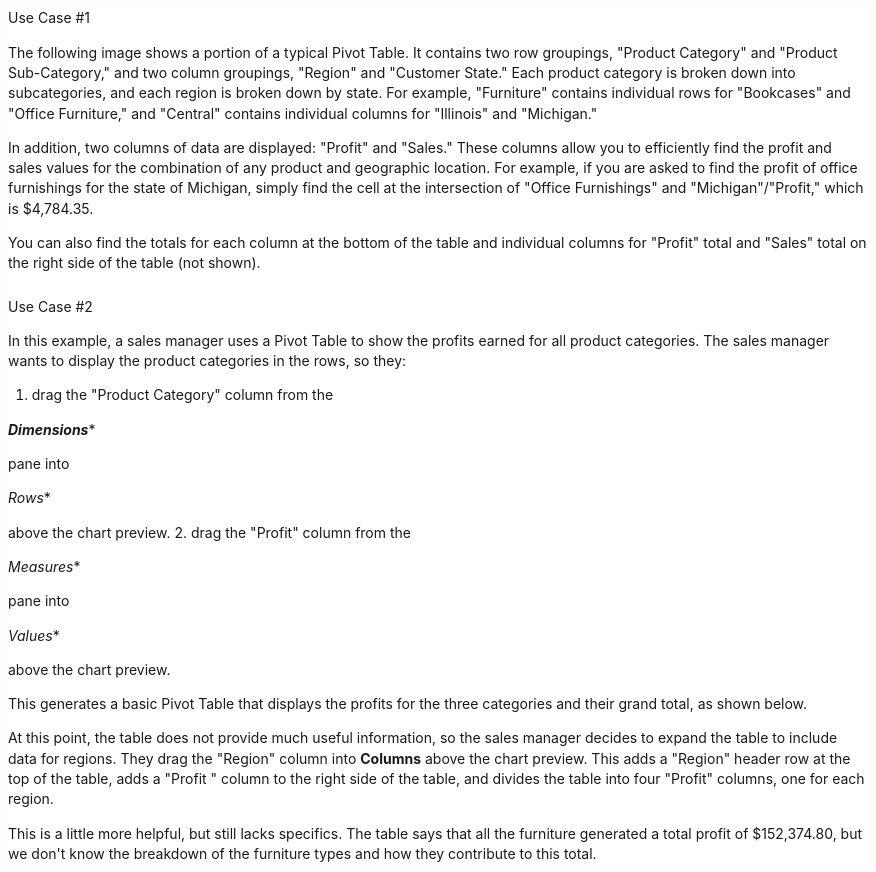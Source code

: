 ##
 Use Case #1

The following image shows a portion of a typical Pivot Table. It contains two row groupings, "Product Category" and "Product Sub-Category," and two column groupings, "Region" and "Customer State." Each product category is broken down into subcategories, and each region is broken down by state. For example, "Furniture" contains individual rows for "Bookcases" and "Office Furniture," and "Central" contains individual columns for "Illinois" and "Michigan."


 In addition, two columns of data are displayed: "Profit" and "Sales." These columns allow you to efficiently find the profit and sales values for the combination of any product and geographic location. For example, if you are asked to find the profit of office furnishings for the state of Michigan, simply find the cell at the intersection of "Office Furnishings" and "Michigan"/"Profit," which is $4,784.35.


 You can also find the totals for each column at the bottom of the table and individual columns for "Profit" total and "Sales" total on the right side of the table (not shown).


###
 Use Case #2


 In this example, a sales manager uses a Pivot Table to show the profits earned for all product categories. The sales manager wants to display the product categories in the rows, so they:


1. drag the "Product Category" column from the

***Dimensions****

pane into

*Rows**

above the chart preview.
2. drag the "Profit" column from the

*Measures**

pane into

*Values**

above the chart preview.


 This generates a basic Pivot Table that displays the profits for the three categories and their grand total, as shown below.


 At this point, the table does not provide much useful information, so the sales manager decides to expand the table to include data for regions. They drag the "Region" column into
 **Columns**
 above the chart preview. This adds a "Region" header row at the top of the table, adds a "Profit " column to the right side of the table, and divides the table into four "Profit" columns, one for each region.

This is a little more helpful, but still lacks specifics. The table says that all the furniture generated a total profit of $152,374.80, but we don't know the breakdown of the furniture types and how they contribute to this total.
